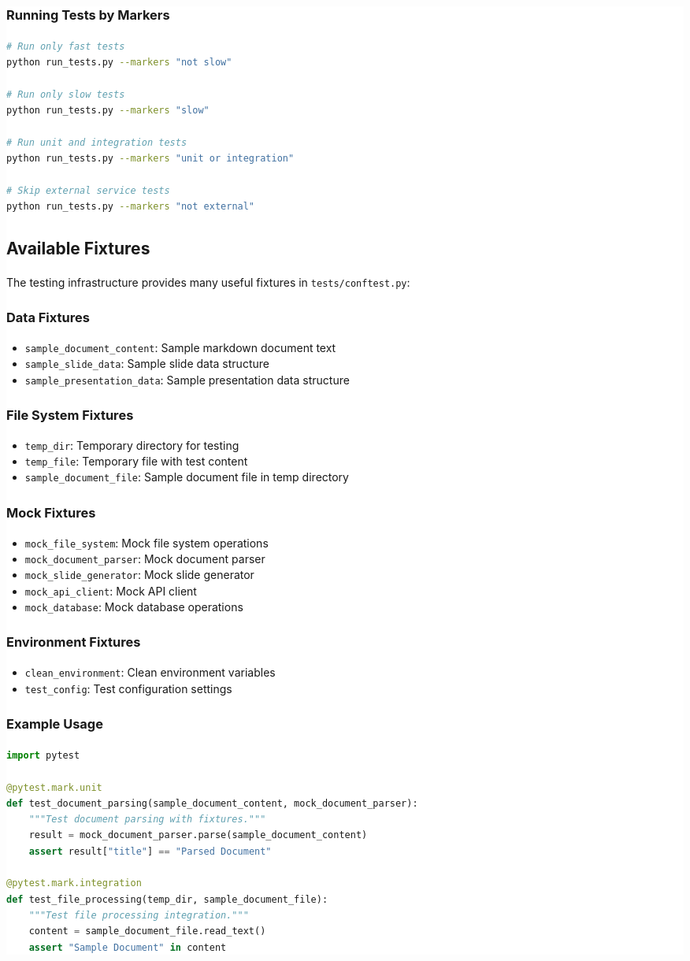 ### Running Tests by Markers

```bash
# Run only fast tests
python run_tests.py --markers "not slow"

# Run only slow tests  
python run_tests.py --markers "slow"

# Run unit and integration tests
python run_tests.py --markers "unit or integration"

# Skip external service tests
python run_tests.py --markers "not external"
```

## Available Fixtures

The testing infrastructure provides many useful fixtures in `tests/conftest.py`:

### Data Fixtures

- `sample_document_content`: Sample markdown document text
- `sample_slide_data`: Sample slide data structure
- `sample_presentation_data`: Sample presentation data structure

### File System Fixtures

- `temp_dir`: Temporary directory for testing
- `temp_file`: Temporary file with test content
- `sample_document_file`: Sample document file in temp directory

### Mock Fixtures

- `mock_file_system`: Mock file system operations
- `mock_document_parser`: Mock document parser
- `mock_slide_generator`: Mock slide generator
- `mock_api_client`: Mock API client
- `mock_database`: Mock database operations

### Environment Fixtures

- `clean_environment`: Clean environment variables
- `test_config`: Test configuration settings

### Example Usage

```python
import pytest

@pytest.mark.unit
def test_document_parsing(sample_document_content, mock_document_parser):
    """Test document parsing with fixtures."""
    result = mock_document_parser.parse(sample_document_content)
    assert result["title"] == "Parsed Document"
    
@pytest.mark.integration  
def test_file_processing(temp_dir, sample_document_file):
    """Test file processing integration."""
    content = sample_document_file.read_text()
    assert "Sample Document" in content
```
